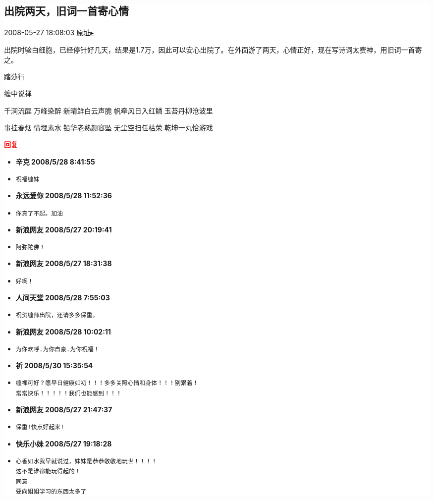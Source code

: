 ## 出院两天，旧词一首寄心情
2008-05-27 18:08:03
[原址▸](http://www.fxgan.com/chan_time/2008_01_06/1007.htm)


出院时验白细胞，已经停针好几天，结果是1.7万，因此可以安心出院了。在外面游了两天，心情正好，现在写诗词太费神，用旧词一首寄之。

踏莎行

缠中说禅

 千涧流酲 
 万峰染醉
 新晴鲜白云声脆
 帆牵风日入红鳞
 玉苔丹柳沧波里


 事挂春烟
 情埋素水
 铅华老熟颜容坠
 无尘空扫任枯荣
 乾坤一丸恰游戏




<font color='red'>**回复**</font>


- **辛克 2008/5/28 8:41:55**
- ```
  祝福缠妹
  ```
- **永远爱你 2008/5/28 11:52:36**
- ```
  你真了不起。加油
  ```
- **新浪网友 2008/5/27 20:19:41**
- ```
  阿弥陀佛！
  ```
- **新浪网友 2008/5/27 18:31:38**
- ```
  好啊！
  ```
- **人间天堂 2008/5/28 7:55:03**
- ```
  祝贺缠师出院，还请多多保重。
  ```
- **新浪网友 2008/5/28 10:02:11**
- ```
  为你欢呼.为你自豪.为你祝福！
  ```
- **祈 2008/5/30 15:35:54**
- ```
  缠禅可好？愿早日健康如初！！！多多关照心情和身体！！！别累着！
  常常快乐！！！！！我们也能感到！！！
  ```
- **新浪网友 2008/5/27 21:47:37**
- ```
  保重!快点好起来!
  ```
- **快乐小妹 2008/5/27 19:18:28**
- ```
  心香如水我早就说过，妹妹是恭恭敬敬地玩世！！！！
  这不是谁都能玩得起的！
  同意
  要向姐姐学习的东西太多了
  ```
  ```